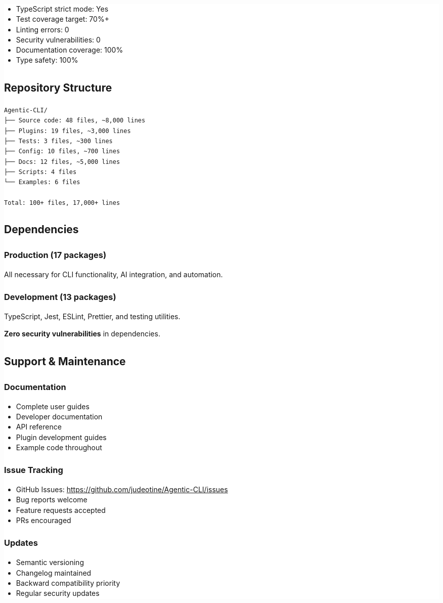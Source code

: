 - TypeScript strict mode: Yes
- Test coverage target: 70%+
- Linting errors: 0
- Security vulnerabilities: 0
- Documentation coverage: 100%
- Type safety: 100%

## Repository Structure

```
Agentic-CLI/
├── Source code: 48 files, ~8,000 lines
├── Plugins: 19 files, ~3,000 lines
├── Tests: 3 files, ~300 lines
├── Config: 10 files, ~700 lines
├── Docs: 12 files, ~5,000 lines
├── Scripts: 4 files
└── Examples: 6 files

Total: 100+ files, 17,000+ lines
```

## Dependencies

### Production (17 packages)
All necessary for CLI functionality, AI integration, and automation.

### Development (13 packages)
TypeScript, Jest, ESLint, Prettier, and testing utilities.

**Zero security vulnerabilities** in dependencies.

## Support & Maintenance

### Documentation
- Complete user guides
- Developer documentation
- API reference
- Plugin development guides
- Example code throughout

### Issue Tracking
- GitHub Issues: https://github.com/judeotine/Agentic-CLI/issues
- Bug reports welcome
- Feature requests accepted
- PRs encouraged

### Updates
- Semantic versioning
- Changelog maintained
- Backward compatibility priority
- Regular security updates
